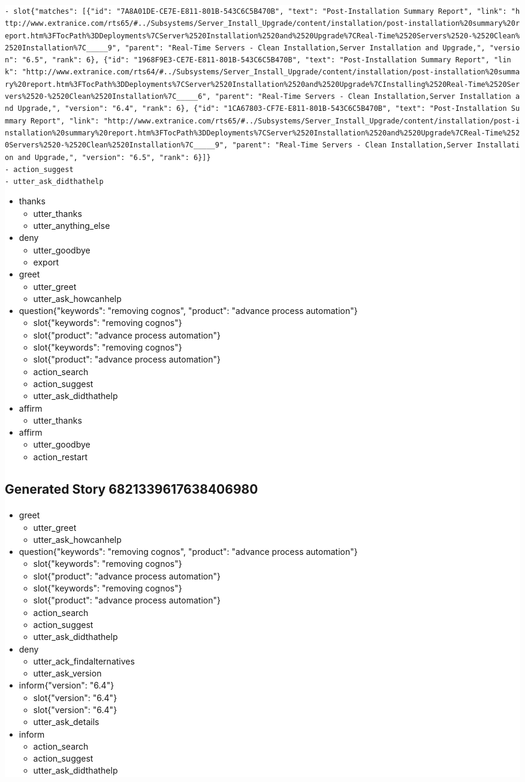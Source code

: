     - slot{"matches": [{"id": "7A8A01DE-CE7E-E811-801B-543C6C5B470B", "text": "Post-Installation Summary Report", "link": "http://www.extranice.com/rts65/#../Subsystems/Server_Install_Upgrade/content/installation/post-installation%20summary%20report.htm%3FTocPath%3DDeployments%7CServer%2520Installation%2520and%2520Upgrade%7CReal-Time%2520Servers%2520-%2520Clean%2520Installation%7C_____9", "parent": "Real-Time Servers - Clean Installation,Server Installation and Upgrade,", "version": "6.5", "rank": 6}, {"id": "1968F9E3-CE7E-E811-801B-543C6C5B470B", "text": "Post-Installation Summary Report", "link": "http://www.extranice.com/rts64/#../Subsystems/Server_Install_Upgrade/content/installation/post-installation%20summary%20report.htm%3FTocPath%3DDeployments%7CServer%2520Installation%2520and%2520Upgrade%7CInstalling%2520Real-Time%2520Servers%2520-%2520Clean%2520Installation%7C_____6", "parent": "Real-Time Servers - Clean Installation,Server Installation and Upgrade,", "version": "6.4", "rank": 6}, {"id": "1CA67803-CF7E-E811-801B-543C6C5B470B", "text": "Post-Installation Summary Report", "link": "http://www.extranice.com/rts65/#../Subsystems/Server_Install_Upgrade/content/installation/post-installation%20summary%20report.htm%3FTocPath%3DDeployments%7CServer%2520Installation%2520and%2520Upgrade%7CReal-Time%2520Servers%2520-%2520Clean%2520Installation%7C_____9", "parent": "Real-Time Servers - Clean Installation,Server Installation and Upgrade,", "version": "6.5", "rank": 6}]}
    - action_suggest
    - utter_ask_didthathelp
* thanks
    - utter_thanks
    - utter_anything_else
* deny
    - utter_goodbye
    - export
* greet
    - utter_greet
    - utter_ask_howcanhelp
* question{"keywords": "removing cognos", "product": "advance process automation"}
    - slot{"keywords": "removing cognos"}
    - slot{"product": "advance process automation"}
    - slot{"keywords": "removing cognos"}
    - slot{"product": "advance process automation"}
    - action_search
    - action_suggest
    - utter_ask_didthathelp
* affirm
    - utter_thanks
* affirm
    - utter_goodbye
    - action_restart

## Generated Story 6821339617638406980
* greet
    - utter_greet
    - utter_ask_howcanhelp
* question{"keywords": "removing cognos", "product": "advance process automation"}
    - slot{"keywords": "removing cognos"}
    - slot{"product": "advance process automation"}
    - slot{"keywords": "removing cognos"}
    - slot{"product": "advance process automation"}
    - action_search
    - action_suggest
    - utter_ask_didthathelp
* deny
    - utter_ack_findalternatives
    - utter_ask_version
* inform{"version": "6.4"}
    - slot{"version": "6.4"}
    - slot{"version": "6.4"}
    - utter_ask_details
* inform
    - action_search
    - action_suggest
    - utter_ask_didthathelp
